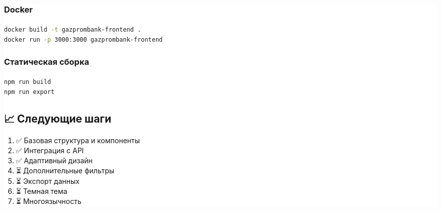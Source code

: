 ### Docker
```bash
docker build -t gazprombank-frontend .
docker run -p 3000:3000 gazprombank-frontend
```

### Статическая сборка
```bash
npm run build
npm run export
```

## 📈 Следующие шаги

1. ✅ Базовая структура и компоненты
2. ✅ Интеграция с API
3. ✅ Адаптивный дизайн
4. ⏳ Дополнительные фильтры
5. ⏳ Экспорт данных
6. ⏳ Темная тема
7. ⏳ Многоязычность
